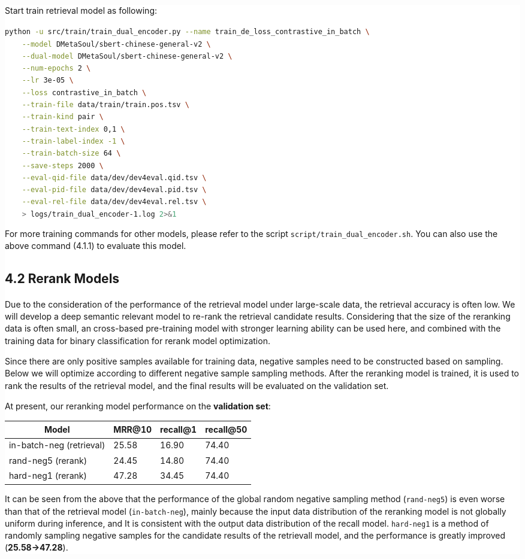 Start train retrieval model as following:

```bash
python -u src/train/train_dual_encoder.py --name train_de_loss_contrastive_in_batch \
    --model DMetaSoul/sbert-chinese-general-v2 \
    --dual-model DMetaSoul/sbert-chinese-general-v2 \
    --num-epochs 2 \
    --lr 3e-05 \
    --loss contrastive_in_batch \
    --train-file data/train/train.pos.tsv \
    --train-kind pair \
    --train-text-index 0,1 \
    --train-label-index -1 \
    --train-batch-size 64 \
    --save-steps 2000 \
    --eval-qid-file data/dev/dev4eval.qid.tsv \
    --eval-pid-file data/dev/dev4eval.pid.tsv \
    --eval-rel-file data/dev/dev4eval.rel.tsv \
    > logs/train_dual_encoder-1.log 2>&1
```

For more training commands for other models, please refer to the script `script/train_dual_encoder.sh`. You can also use the above command (4.1.1) to evaluate this model.

## 4.2 Rerank Models

Due to the consideration of the performance of the retrieval model under large-scale data, the retrieval accuracy is often low. We will develop a deep semantic relevant model to re-rank the retrieval candidate results. Considering that the size of the reranking data is often small, an cross-based pre-training model with stronger learning ability can be used here, and combined with the training data for binary classification for rerank model optimization.

Since there are only positive samples available for training data, negative samples need to be constructed based on sampling. Below we will optimize according to different negative sample sampling methods. After the reranking model is trained, it is used to rank the results of the retrieval model, and the final results will be evaluated on the validation set.

At present, our reranking model performance on the **validation set**:

| Model                    | MRR@10 | recall@1 | recall@50 |
| ------------------------ | ------ | -------- | --------- |
| in-batch-neg (retrieval) | 25.58  | 16.90    | 74.40     |
| rand-neg5 (rerank)       | 24.45  | 14.80    | 74.40     |
| hard-neg1 (rerank)       | 47.28  | 34.45    | 74.40     |

It can be seen from the above that the performance of the global random negative sampling method (`rand-neg5`) is even worse than that of the retrieval model (`in-batch-neg`), mainly because the input data distribution of the reranking model is not globally uniform during inference, and It is consistent with the output data distribution of the recall model. `hard-neg1` is a method of randomly sampling negative samples for the candidate results of the retrievall model, and the performance is greatly improved (**25.58->47.28**).
